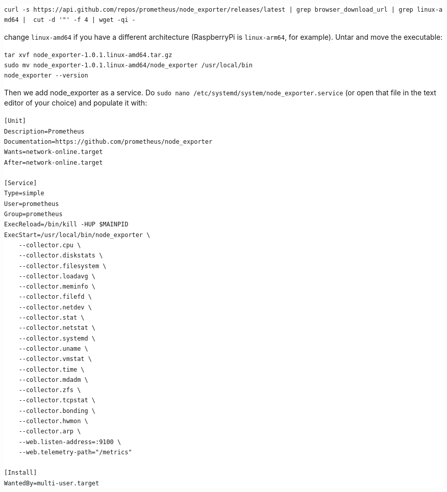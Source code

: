 ```
curl -s https://api.github.com/repos/prometheus/node_exporter/releases/latest | grep browser_download_url | grep linux-amd64 |  cut -d '"' -f 4 | wget -qi -
```

change `linux-amd64` if you have a different architecture (RaspberryPi is `linux-arm64`, for example).
Untar and move the executable:

```
tar xvf node_exporter-1.0.1.linux-amd64.tar.gz
sudo mv node_exporter-1.0.1.linux-amd64/node_exporter /usr/local/bin
node_exporter --version
```

Then we add node_exporter as a service. 
Do `sudo nano /etc/systemd/system/node_exporter.service` (or open that file in the text editor of your choice) and populate it with:

```
[Unit]
Description=Prometheus
Documentation=https://github.com/prometheus/node_exporter
Wants=network-online.target
After=network-online.target

[Service]
Type=simple
User=prometheus
Group=prometheus
ExecReload=/bin/kill -HUP $MAINPID
ExecStart=/usr/local/bin/node_exporter \
    --collector.cpu \
    --collector.diskstats \
    --collector.filesystem \
    --collector.loadavg \
    --collector.meminfo \
    --collector.filefd \
    --collector.netdev \
    --collector.stat \
    --collector.netstat \
    --collector.systemd \
    --collector.uname \
    --collector.vmstat \
    --collector.time \
    --collector.mdadm \
    --collector.zfs \
    --collector.tcpstat \
    --collector.bonding \
    --collector.hwmon \
    --collector.arp \
    --web.listen-address=:9100 \
    --web.telemetry-path="/metrics"

[Install]
WantedBy=multi-user.target
```
